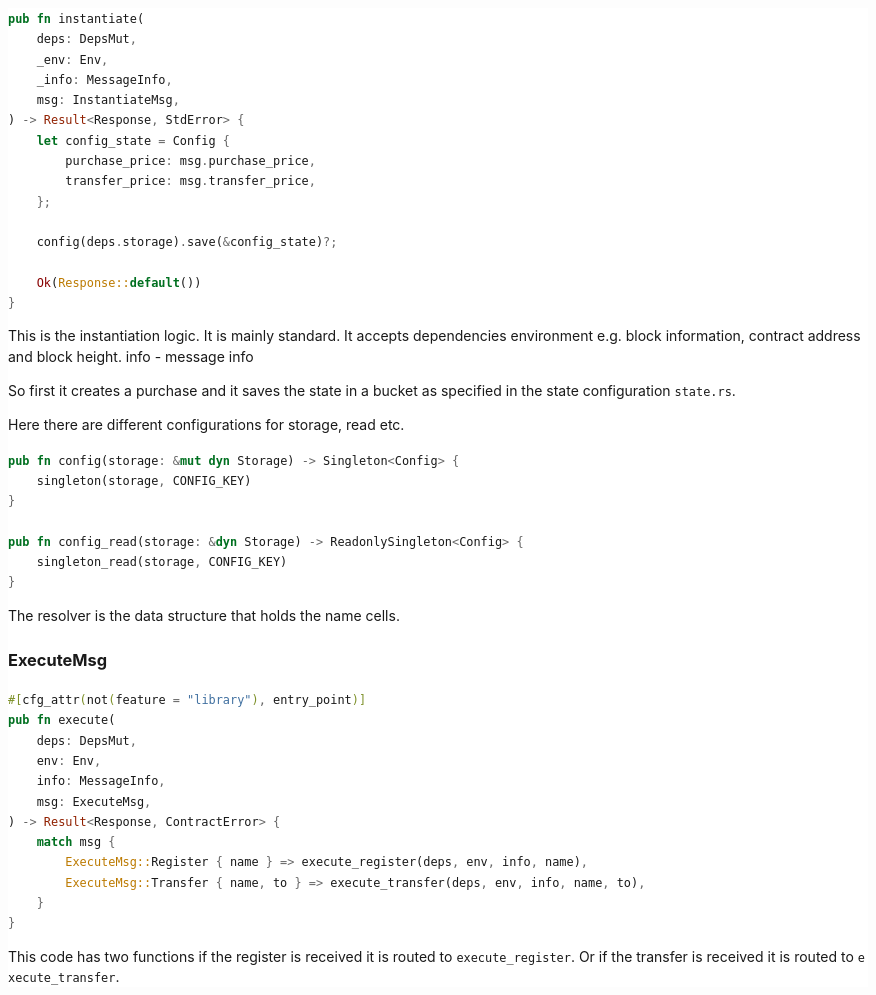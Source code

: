 ```rust
pub fn instantiate(
    deps: DepsMut,
    _env: Env,
    _info: MessageInfo,
    msg: InstantiateMsg,
) -> Result<Response, StdError> {
    let config_state = Config {
        purchase_price: msg.purchase_price,
        transfer_price: msg.transfer_price,
    };

    config(deps.storage).save(&config_state)?;

    Ok(Response::default())
}
```
This is the instantiation logic.
It is mainly standard. 
It accepts 
dependencies
environment e.g. block information, contract address and block height. 
info - message info

So first it creates a purchase and it saves the state in a bucket as specified in the state configuration  `state.rs`.

Here there are different configurations for storage, read etc. 

```rust
pub fn config(storage: &mut dyn Storage) -> Singleton<Config> {
    singleton(storage, CONFIG_KEY)
}

pub fn config_read(storage: &dyn Storage) -> ReadonlySingleton<Config> {
    singleton_read(storage, CONFIG_KEY)
}
```

The resolver is the data structure that holds the name cells. 

### ExecuteMsg

```rust
#[cfg_attr(not(feature = "library"), entry_point)]
pub fn execute(
    deps: DepsMut,
    env: Env,
    info: MessageInfo,
    msg: ExecuteMsg,
) -> Result<Response, ContractError> {
    match msg {
        ExecuteMsg::Register { name } => execute_register(deps, env, info, name),
        ExecuteMsg::Transfer { name, to } => execute_transfer(deps, env, info, name, to),
    }
}
```
This code has two functions if the register is received it is routed to `execute_register`. Or if the transfer is received it is routed to `execute_transfer`.
